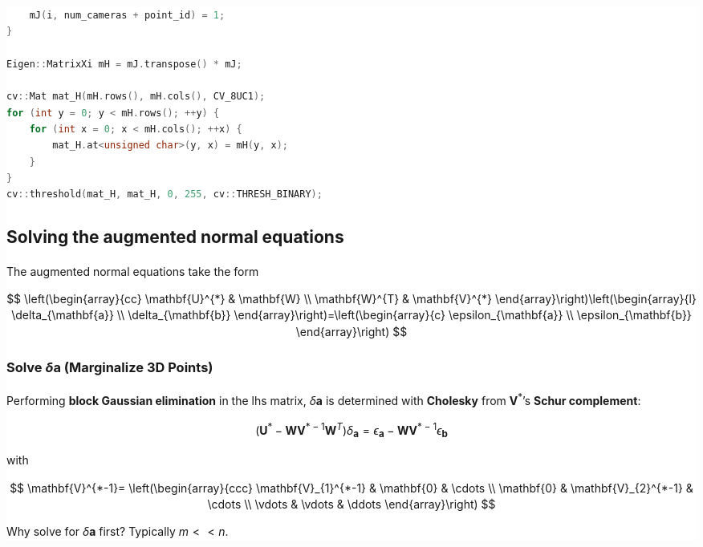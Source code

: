 ```cpp
    mJ(i, num_cameras + point_id) = 1;
}

Eigen::MatrixXi mH = mJ.transpose() * mJ;

cv::Mat mat_H(mH.rows(), mH.cols(), CV_8UC1);
for (int y = 0; y < mH.rows(); ++y) {
    for (int x = 0; x < mH.cols(); ++x) {
        mat_H.at<unsigned char>(y, x) = mH(y, x);
    }
}
cv::threshold(mat_H, mat_H, 0, 255, cv::THRESH_BINARY);
```

## Solving the augmented normal equations

The augmented normal equations take the form

$$
\left(\begin{array}{cc}
\mathbf{U}^{*} & \mathbf{W} \\
\mathbf{W}^{T} & \mathbf{V}^{*}
\end{array}\right)\left(\begin{array}{l}
\delta_{\mathbf{a}} \\
\delta_{\mathbf{b}}
\end{array}\right)=\left(\begin{array}{c}
\epsilon_{\mathbf{a}} \\
\epsilon_{\mathbf{b}}
\end{array}\right)
$$

### Solve $\delta \mathbf{a}$ (Marginalize 3D Points)

Performing **block Gaussian elimination** in the lhs matrix, $\delta \mathbf{a}$ is determined with **Cholesky** from $\mathbf{V}^{*}$’s **Schur complement**:

$$
\left(\mathbf{U}^{*}-\mathbf{W} \mathbf{V}^{*-1} \mathbf{W}^{T}\right) \delta_{\mathbf{a}}=\epsilon_{\mathbf{a}}-\mathbf{W} \mathbf{V}^{*-1} \epsilon_{\mathbf{b}}
$$

with

$$
\mathbf{V}^{*-1}=
\left(\begin{array}{ccc}
\mathbf{V}_{1}^{*-1} & \mathbf{0} & \cdots \\
\mathbf{0} & \mathbf{V}_{2}^{*-1} & \cdots \\
\vdots & \vdots & \ddots
\end{array}\right)
$$

Why solve for $\delta \mathbf{a}$ first? Typically $m<<n$.
